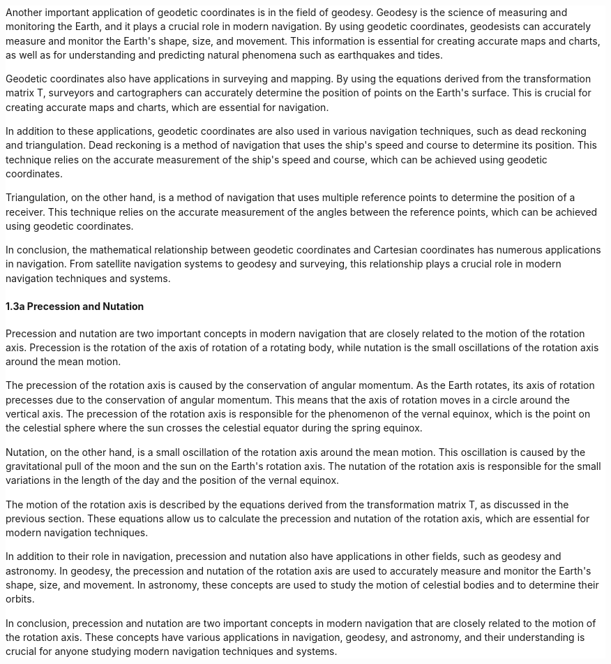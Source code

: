 Another important application of geodetic coordinates is in the field of geodesy. Geodesy is the science of measuring and monitoring the Earth, and it plays a crucial role in modern navigation. By using geodetic coordinates, geodesists can accurately measure and monitor the Earth's shape, size, and movement. This information is essential for creating accurate maps and charts, as well as for understanding and predicting natural phenomena such as earthquakes and tides.

Geodetic coordinates also have applications in surveying and mapping. By using the equations derived from the transformation matrix T, surveyors and cartographers can accurately determine the position of points on the Earth's surface. This is crucial for creating accurate maps and charts, which are essential for navigation.

In addition to these applications, geodetic coordinates are also used in various navigation techniques, such as dead reckoning and triangulation. Dead reckoning is a method of navigation that uses the ship's speed and course to determine its position. This technique relies on the accurate measurement of the ship's speed and course, which can be achieved using geodetic coordinates.

Triangulation, on the other hand, is a method of navigation that uses multiple reference points to determine the position of a receiver. This technique relies on the accurate measurement of the angles between the reference points, which can be achieved using geodetic coordinates.

In conclusion, the mathematical relationship between geodetic coordinates and Cartesian coordinates has numerous applications in navigation. From satellite navigation systems to geodesy and surveying, this relationship plays a crucial role in modern navigation techniques and systems. 





#### 1.3a Precession and Nutation

Precession and nutation are two important concepts in modern navigation that are closely related to the motion of the rotation axis. Precession is the rotation of the axis of rotation of a rotating body, while nutation is the small oscillations of the rotation axis around the mean motion.

The precession of the rotation axis is caused by the conservation of angular momentum. As the Earth rotates, its axis of rotation precesses due to the conservation of angular momentum. This means that the axis of rotation moves in a circle around the vertical axis. The precession of the rotation axis is responsible for the phenomenon of the vernal equinox, which is the point on the celestial sphere where the sun crosses the celestial equator during the spring equinox.

Nutation, on the other hand, is a small oscillation of the rotation axis around the mean motion. This oscillation is caused by the gravitational pull of the moon and the sun on the Earth's rotation axis. The nutation of the rotation axis is responsible for the small variations in the length of the day and the position of the vernal equinox.

The motion of the rotation axis is described by the equations derived from the transformation matrix T, as discussed in the previous section. These equations allow us to calculate the precession and nutation of the rotation axis, which are essential for modern navigation techniques.

In addition to their role in navigation, precession and nutation also have applications in other fields, such as geodesy and astronomy. In geodesy, the precession and nutation of the rotation axis are used to accurately measure and monitor the Earth's shape, size, and movement. In astronomy, these concepts are used to study the motion of celestial bodies and to determine their orbits.

In conclusion, precession and nutation are two important concepts in modern navigation that are closely related to the motion of the rotation axis. These concepts have various applications in navigation, geodesy, and astronomy, and their understanding is crucial for anyone studying modern navigation techniques and systems.
